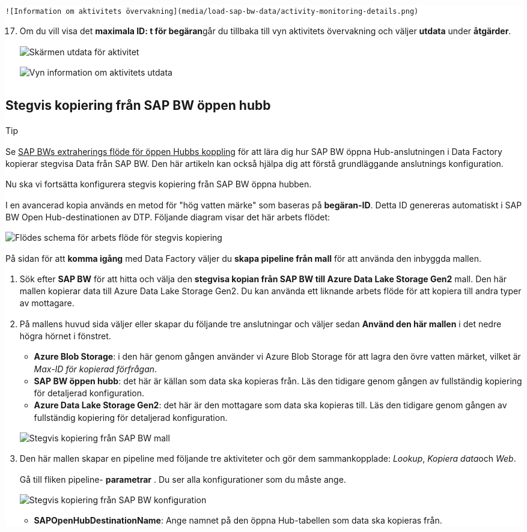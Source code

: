     ![Information om aktivitets övervakning](media/load-sap-bw-data/activity-monitoring-details.png)

17. Om du vill visa det **maximala ID: t för begäran**går du tillbaka till vyn aktivitets övervakning och väljer **utdata** under **åtgärder**.

    ![Skärmen utdata för aktivitet](media/load-sap-bw-data/activity-output.png)

    ![Vyn information om aktivitets utdata](media/load-sap-bw-data/activity-output-details.png)

## <a name="incremental-copy-from-sap-bw-open-hub"></a>Stegvis kopiering från SAP BW öppen hubb

> [!TIP]
> Se [SAP BWs extraherings flöde för öppen Hubbs koppling](connector-sap-business-warehouse-open-hub.md#delta-extraction-flow) för att lära dig hur SAP BW öppna Hub-anslutningen i Data Factory kopierar stegvisa Data från SAP BW. Den här artikeln kan också hjälpa dig att förstå grundläggande anslutnings konfiguration.

Nu ska vi fortsätta konfigurera stegvis kopiering från SAP BW öppna hubben.

I en avancerad kopia används en metod för "hög vatten märke" som baseras på **begäran-ID**. Detta ID genereras automatiskt i SAP BW Open Hub-destinationen av DTP. Följande diagram visar det här arbets flödet:

![Flödes schema för arbets flöde för stegvis kopiering](media/load-sap-bw-data/incremental-copy-workflow.png)

På sidan för att **komma igång** med Data Factory väljer du **skapa pipeline från mall** för att använda den inbyggda mallen.

1. Sök efter **SAP BW** för att hitta och välja den **stegvisa kopian från SAP BW till Azure Data Lake Storage Gen2** mall. Den här mallen kopierar data till Azure Data Lake Storage Gen2. Du kan använda ett liknande arbets flöde för att kopiera till andra typer av mottagare.

2. På mallens huvud sida väljer eller skapar du följande tre anslutningar och väljer sedan **Använd den här mallen** i det nedre högra hörnet i fönstret.

   - **Azure Blob Storage**: i den här genom gången använder vi Azure Blob Storage för att lagra den övre vatten märket, vilket är *Max-ID för kopierad förfrågan*.
   - **SAP BW öppen hubb**: det här är källan som data ska kopieras från. Läs den tidigare genom gången av fullständig kopiering för detaljerad konfiguration.
   - **Azure Data Lake Storage Gen2**: det här är den mottagare som data ska kopieras till. Läs den tidigare genom gången av fullständig kopiering för detaljerad konfiguration.

   ![Stegvis kopiering från SAP BW mall](media/load-sap-bw-data/incremental-copy-from-sap-bw-template.png)

3. Den här mallen skapar en pipeline med följande tre aktiviteter och gör dem sammankopplade: *Lookup*, *Kopiera data*och *Web*.

   Gå till fliken pipeline- **parametrar** . Du ser alla konfigurationer som du måste ange.

   ![Stegvis kopiering från SAP BW konfiguration](media/load-sap-bw-data/incremental-copy-from-sap-bw-pipeline-config.png)

   - **SAPOpenHubDestinationName**: Ange namnet på den öppna Hub-tabellen som data ska kopieras från.

